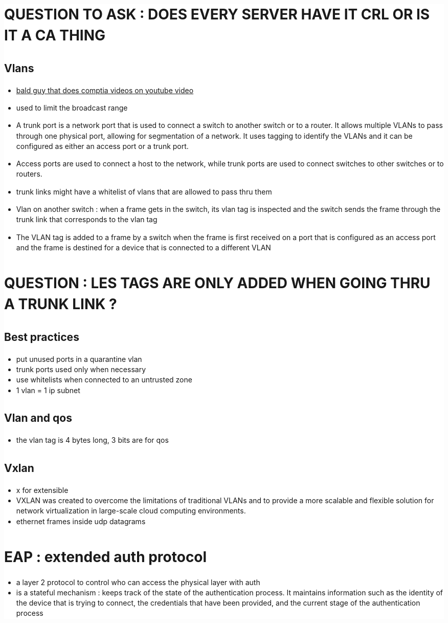 # QUESTION TO ASK : DOES EVERY SERVER HAVE IT CRL OR IS IT A CA THING

## Vlans

- [bald guy that does comptia videos on youtube video](https://www.youtube.com/watch?v=933KsYiuugg)
- used to limit the broadcast range
- A trunk port is a network port that is used to connect a switch to another switch or to a router. It allows multiple VLANs to pass through one physical port, allowing for segmentation of a network. It uses tagging to identify the VLANs and it can be configured as either an access port or a trunk port.
- Access ports are used to connect a host to the network, while trunk ports are used to connect switches to other switches or to routers.
- trunk links might have a whitelist of vlans that are allowed to pass thru them
- Vlan on another switch : when a frame gets in the switch, its vlan tag is inspected and the switch sends the frame through the trunk link that corresponds to the vlan tag

- The VLAN tag is added to a frame by a switch when the frame is first received on a port that is configured as an access port and the frame is destined for a device that is connected to a different VLAN

# QUESTION : LES TAGS ARE ONLY ADDED WHEN GOING THRU A TRUNK LINK ?

## Best practices

- put unused ports in a quarantine vlan
- trunk ports used only when necessary
- use whitelists when connected to an untrusted zone
- 1 vlan = 1 ip subnet

## Vlan and qos

- the vlan tag is 4 bytes long, 3 bits are for qos

## Vxlan

- x for extensible
- VXLAN was created to overcome the limitations of traditional VLANs and to provide a more scalable and flexible solution for network virtualization in large-scale cloud computing environments.
- ethernet frames inside udp datagrams

# EAP : extended auth protocol

- a layer 2 protocol to control who can access the physical layer with auth
- is a stateful mechanism : keeps track of the state of the authentication process. It maintains information such as the identity of the device that is trying to connect, the credentials that have been provided, and the current stage of the authentication process
